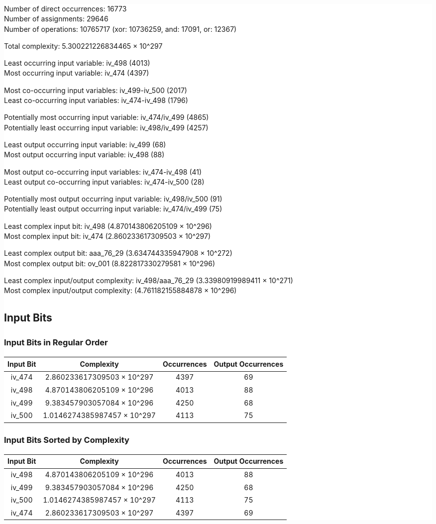 Number of direct occurrences: 16773  
Number of assignments: 29646  
Number of operations: 10765717
(xor: 10736259,
and: 17091,
or: 12367)

Total complexity: 5.300221226834465 × 10^297

Least occurring input variable: iv_498 (4013)  
Most occurring input variable: iv_474 (4397)

Most co-occurring input variables: iv_499-iv_500 (2017)  
Least co-occurring input variables: iv_474-iv_498 (1796)

Potentially most occurring input variable: iv_474/iv_499 (4865)  
Potentially least occurring input variable: iv_498/iv_499 (4257)

Least output occurring input variable: iv_499 (68)  
Most output occurring input variable: iv_498 (88)

Most output co-occurring input variables: iv_474-iv_498 (41)  
Least output co-occurring input variables: iv_474-iv_500 (28)

Potentially most output occurring input variable: iv_498/iv_500 (91)  
Potentially least output occurring input variable: iv_474/iv_499 (75)

Least complex input bit: iv_498 (4.870143806205109 × 10^296)  
Most complex input bit: iv_474 (2.860233617309503 × 10^297)

Least complex output bit: aaa_76_29 (3.634744335947908 × 10^272)  
Most complex output bit: ov_001 (8.822817330279581 × 10^296)

Least complex input/output complexity: iv_498/aaa_76_29 (3.33980919989411 × 10^271)  
Most complex input/output complexity:  (4.761182155884878 × 10^296)

## Input Bits

### Input Bits in Regular Order

| Input Bit | Complexity | Occurrences | Output Occurrences |
|:---------:|:----------:|:-----------:|:------------------:|
| iv_474 | 2.860233617309503 × 10^297 | 4397 | 69 |
| iv_498 | 4.870143806205109 × 10^296 | 4013 | 88 |
| iv_499 | 9.383457903057084 × 10^296 | 4250 | 68 |
| iv_500 | 1.0146274385987457 × 10^297 | 4113 | 75 |

### Input Bits Sorted by Complexity

| Input Bit | Complexity | Occurrences | Output Occurrences |
|:---------:|:----------:|:-----------:|:------------------:|
| iv_498 | 4.870143806205109 × 10^296 | 4013 | 88 |
| iv_499 | 9.383457903057084 × 10^296 | 4250 | 68 |
| iv_500 | 1.0146274385987457 × 10^297 | 4113 | 75 |
| iv_474 | 2.860233617309503 × 10^297 | 4397 | 69 |
